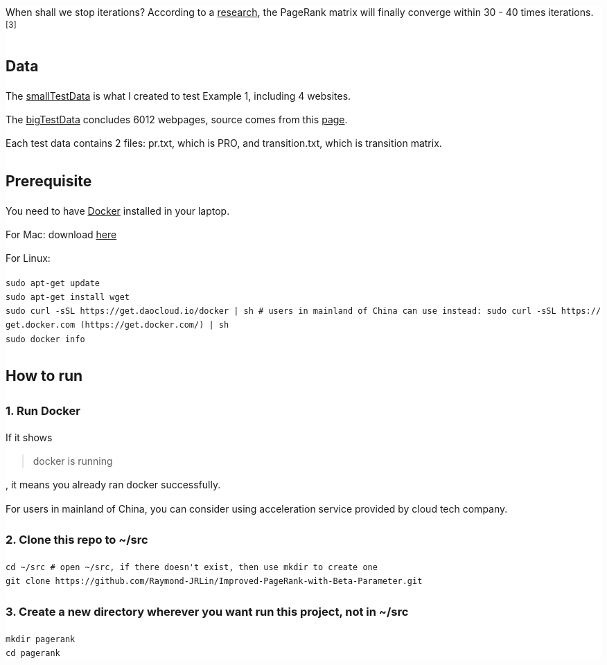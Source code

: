 When shall we stop iterations? According to a [research](https://projects.ncsu.edu/crsc/reports/ftp/pdf/crsc-tr04-02.pdf), the PageRank matrix will finally converge within 30 - 40 times iterations.<sup>[3]</sup>


## Data

The [smallTestData](https://github.com/Raymond-JRLin/Improved-PageRank-with-Beta-Parameter/tree/master/smallTestData) is what I created to test Example 1, including 4 websites.

The [bigTestData](https://github.com/Raymond-JRLin/Improved-PageRank-with-Beta-Parameter/tree/master/bigTestData) concludes 6012 webpages, source comes from this [page](https://www.limfinity.com/ir/).

Each test data contains 2 files: pr.txt, which is PRO, and transition.txt, which is transition matrix.

## Prerequisite

You need to have [Docker](https://store.docker.com/search?type=edition&offering=community) installed in your laptop.

For Mac: download [here](https://docs.docker.com/docker-for-mac/)

For Linux:

```
sudo apt-get update
sudo apt-get install wget
sudo curl -sSL https://get.daocloud.io/docker | sh # users in mainland of China can use instead: sudo curl -sSL https://get.docker.com (https://get.docker.com/) | sh
sudo docker info
```

## How to run

### 1. Run Docker

If it shows 

>docker is running

, it means you already ran docker successfully.

For users in mainland of China, you can consider using acceleration service provided by cloud tech company.

### 2. Clone this repo to ~/src
```
cd ~/src # open ~/src, if there doesn't exist, then use mkdir to create one
git clone https://github.com/Raymond-JRLin/Improved-PageRank-with-Beta-Parameter.git
```

### 3. Create a new directory wherever you want run this project, not in ~/src
```
mkdir pagerank
cd pagerank
```
